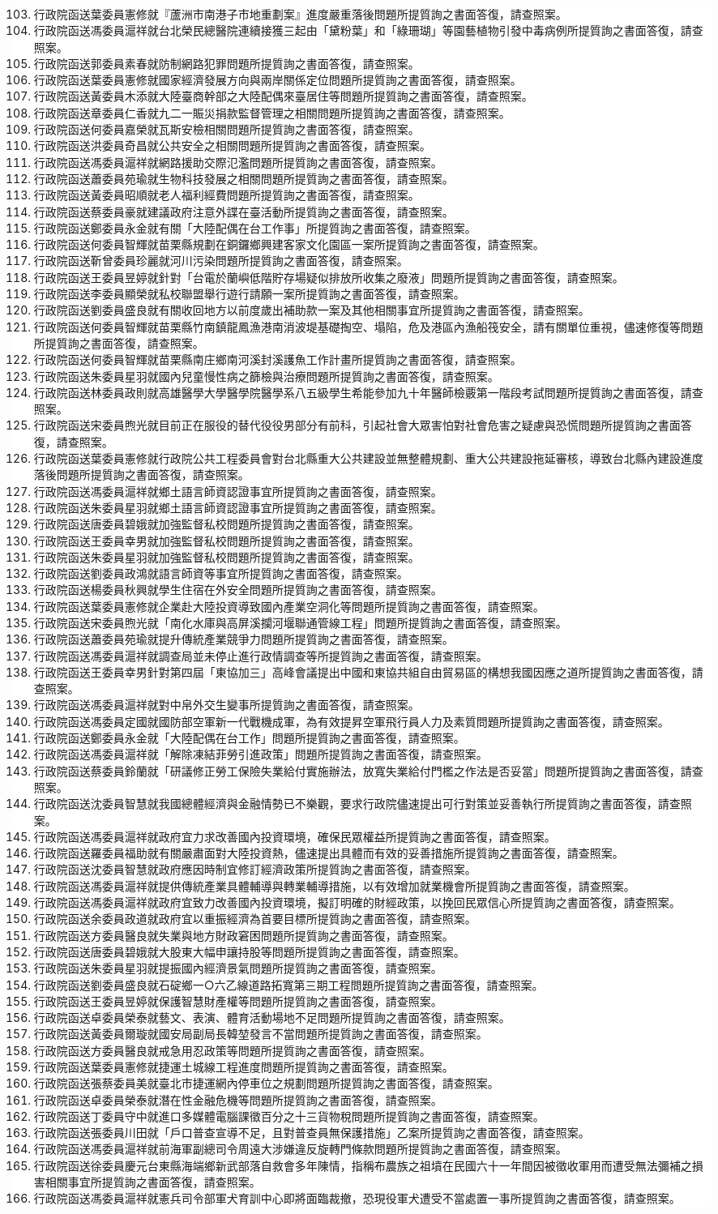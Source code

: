 103. 行政院函送葉委員憲修就『蘆洲市南港子市地重劃案』進度嚴重落後問題所提質詢之書面答復，請查照案。
104. 行政院函送馮委員滬祥就台北榮民總醫院連續接獲三起由「黛粉葉」和「綠珊瑚」等園藝植物引發中毒病例所提質詢之書面答復，請查照案。
105. 行政院函送郭委員素春就防制網路犯罪問題所提質詢之書面答復，請查照案。
106. 行政院函送葉委員憲修就國家經濟發展方向與兩岸關係定位問題所提質詢之書面答復，請查照案。
107. 行政院函送黃委員木添就大陸臺商幹部之大陸配偶來臺居住等問題所提質詢之書面答復，請查照案。
108. 行政院函送章委員仁香就九二一賑災捐款監督管理之相關問題所提質詢之書面答復，請查照案。
109. 行政院函送何委員嘉榮就瓦斯安檢相關問題所提質詢之書面答復，請查照案。
110. 行政院函送洪委員奇昌就公共安全之相關問題所提質詢之書面答復，請查照案。
111. 行政院函送馮委員滬祥就網路援助交際氾濫問題所提質詢之書面答復，請查照案。
112. 行政院函送蕭委員苑瑜就生物科技發展之相關問題所提質詢之書面答復，請查照案。
113. 行政院函送黃委員昭順就老人福利經費問題所提質詢之書面答復，請查照案。
114. 行政院函送蔡委員豪就建議政府注意外諜在臺活動所提質詢之書面答復，請查照案。
115. 行政院函送鄭委員永金就有關「大陸配偶在台工作事」所提質詢之書面答復，請查照案。
116. 行政院函送何委員智輝就苗栗縣規劃在銅鑼鄉興建客家文化園區一案所提質詢之書面答復，請查照案。
117. 行政院函送靳曾委員珍麗就河川污染問題所提質詢之書面答復，請查照案。
118. 行政院函送王委員昱婷就針對「台電於蘭嶼低階貯存場疑似排放所收集之廢液」問題所提質詢之書面答復，請查照案。
119. 行政院函送李委員顯榮就私校聯盟舉行遊行請願一案所提質詢之書面答復，請查照案。
120. 行政院函送劉委員盛良就有關收回地方以前度歲出補助款一案及其他相關事宜所提質詢之書面答復，請查照案。
121. 行政院函送何委員智輝就苗栗縣竹南鎮龍鳳漁港南消波堤基礎掏空、塌陷，危及港區內漁船筏安全，請有關單位重視，儘速修復等問題所提質詢之書面答復，請查照案。
122. 行政院函送何委員智輝就苗栗縣南庄鄉南河溪封溪護魚工作計畫所提質詢之書面答復，請查照案。
123. 行政院函送朱委員星羽就國內兒童慢性病之篩檢與治療問題所提質詢之書面答復，請查照案。
124. 行政院函送林委員政則就高雄醫學大學醫學院醫學系八五級學生希能參加九十年醫師檢覈第一階段考試問題所提質詢之書面答復，請查照案。
125. 行政院函送宋委員煦光就目前正在服役的替代役役男部分有前科，引起社會大眾害怕對社會危害之疑慮與恐慌問題所提質詢之書面答復，請查照案。
126. 行政院函送葉委員憲修就行政院公共工程委員會對台北縣重大公共建設並無整體規劃、重大公共建設拖延審核，導致台北縣內建設進度落後問題所提質詢之書面答復，請查照案。
127. 行政院函送馮委員滬祥就鄉土語言師資認證事宜所提質詢之書面答復，請查照案。
128. 行政院函送朱委員星羽就鄉土語言師資認證事宜所提質詢之書面答復，請查照案。
129. 行政院函送唐委員碧娥就加強監督私校問題所提質詢之書面答復，請查照案。
130. 行政院函送王委員幸男就加強監督私校問題所提質詢之書面答復，請查照案。
131. 行政院函送朱委員星羽就加強監督私校問題所提質詢之書面答復，請查照案。
132. 行政院函送劉委員政鴻就語言師資等事宜所提質詢之書面答復，請查照案。
133. 行政院函送楊委員秋興就學生住宿在外安全問題所提質詢之書面答復，請查照案。
134. 行政院函送葉委員憲修就企業赴大陸投資導致國內產業空洞化等問題所提質詢之書面答復，請查照案。
135. 行政院函送宋委員煦光就「南化水庫與高屏溪攔河堰聯通管線工程」問題所提質詢之書面答復，請查照案。
136. 行政院函送蕭委員苑瑜就提升傳統產業競爭力問題所提質詢之書面答復，請查照案。
137. 行政院函送馮委員滬祥就調查局並未停止進行政情調查等所提質詢之書面答復，請查照案。
138. 行政院函送王委員幸男針對第四屆「東協加三」高峰會議提出中國和東協共組自由貿易區的構想我國因應之道所提質詢之書面答復，請查照案。
139. 行政院函送馮委員滬祥就對中帛外交生變事所提質詢之書面答復，請查照案。
140. 行政院函送馮委員定國就國防部空軍新一代戰機成軍，為有效提昇空軍飛行員人力及素質問題所提質詢之書面答復，請查照案。
141. 行政院函送鄭委員永金就「大陸配偶在台工作」問題所提質詢之書面答復，請查照案。
142. 行政院函送馮委員滬祥就「解除凍結菲勞引進政策」問題所提質詢之書面答復，請查照案。
143. 行政院函送蔡委員鈴蘭就「研議修正勞工保險失業給付實施辦法，放寬失業給付門檻之作法是否妥當」問題所提質詢之書面答復，請查照案。
144. 行政院函送沈委員智慧就我國總體經濟與金融情勢已不樂觀，要求行政院儘速提出可行對策並妥善執行所提質詢之書面答復，請查照案。
145. 行政院函送馮委員滬祥就政府宜力求改善國內投資環境，確保民眾權益所提質詢之書面答復，請查照案。
146. 行政院函送羅委員福助就有關嚴肅面對大陸投資熱，儘速提出具體而有效的妥善措施所提質詢之書面答復，請查照案。
147. 行政院函送沈委員智慧就政府應因時制宜修訂經濟政策所提質詢之書面答復，請查照案。
148. 行政院函送馮委員滬祥就提供傳統產業具體輔導與轉業輔導措施，以有效增加就業機會所提質詢之書面答復，請查照案。
149. 行政院函送馮委員滬祥就政府宜致力改善國內投資環境，擬訂明確的財經政策，以挽回民眾信心所提質詢之書面答復，請查照案。
150. 行政院函送余委員政道就政府宜以重振經濟為首要目標所提質詢之書面答復，請查照案。
151. 行政院函送方委員醫良就失業與地方財政窘困問題所提質詢之書面答復，請查照案。
152. 行政院函送唐委員碧娥就大股東大幅申讓持股等問題所提質詢之書面答復，請查照案。
153. 行政院函送朱委員星羽就提振國內經濟景氣問題所提質詢之書面答復，請查照案。
154. 行政院函送劉委員盛良就石碇鄉一○六乙線道路拓寬第三期工程問題所提質詢之書面答復，請查照案。
155. 行政院函送王委員昱婷就保護智慧財產權等問題所提質詢之書面答復，請查照案。
156. 行政院函送卓委員榮泰就藝文、表演、體育活動場地不足問題所提質詢之書面答復，請查照案。
157. 行政院函送黃委員爾璇就國安局副局長韓堃發言不當問題所提質詢之書面答復，請查照案。
158. 行政院函送方委員醫良就戒急用忍政策等問題所提質詢之書面答復，請查照案。
159. 行政院函送葉委員憲修就捷運土城線工程進度問題所提質詢之書面答復，請查照案。
160. 行政院函送張蔡委員美就臺北市捷運網內停車位之規劃問題所提質詢之書面答復，請查照案。
161. 行政院函送卓委員榮泰就潛在性金融危機等問題所提質詢之書面答復，請查照案。
162. 行政院函送丁委員守中就進口多媒體電腦課徵百分之十三貨物稅問題所提質詢之書面答復，請查照案。
163. 行政院函送張委員川田就「戶口普查宣導不足，且對普查員無保護措施」乙案所提質詢之書面答復，請查照案。
164. 行政院函送馮委員滬祥就前海軍副總司令周遠大涉嫌違反旋轉門條款問題所提質詢之書面答復，請查照案。
165. 行政院函送徐委員慶元台東縣海端鄉新武部落自救會多年陳情，指稱布農族之祖墳在民國六十一年間因被徵收軍用而遭受無法彌補之損害相關事宜所提質詢之書面答復，請查照案。
166. 行政院函送馮委員滬祥就憲兵司令部軍犬育訓中心即將面臨裁撤，恐現役軍犬遭受不當處置一事所提質詢之書面答復，請查照案。